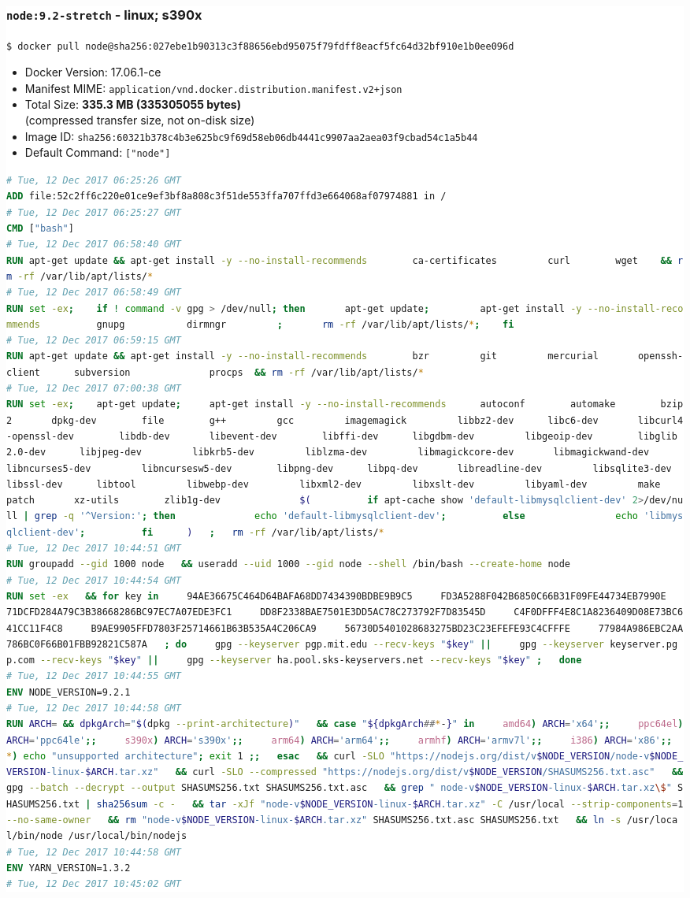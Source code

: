 ### `node:9.2-stretch` - linux; s390x

```console
$ docker pull node@sha256:027ebe1b90313c3f88656ebd95075f79fdff8eacf5fc64d32bf910e1b0ee096d
```

-	Docker Version: 17.06.1-ce
-	Manifest MIME: `application/vnd.docker.distribution.manifest.v2+json`
-	Total Size: **335.3 MB (335305055 bytes)**  
	(compressed transfer size, not on-disk size)
-	Image ID: `sha256:60321b378c4b3e625bc9f69d58eb06db4441c9907aa2aea03f9cbad54c1a5b44`
-	Default Command: `["node"]`

```dockerfile
# Tue, 12 Dec 2017 06:25:26 GMT
ADD file:52c2ff6c220e01ce9ef3bf8a808c3f51de553ffa707ffd3e664068af07974881 in / 
# Tue, 12 Dec 2017 06:25:27 GMT
CMD ["bash"]
# Tue, 12 Dec 2017 06:58:40 GMT
RUN apt-get update && apt-get install -y --no-install-recommends 		ca-certificates 		curl 		wget 	&& rm -rf /var/lib/apt/lists/*
# Tue, 12 Dec 2017 06:58:49 GMT
RUN set -ex; 	if ! command -v gpg > /dev/null; then 		apt-get update; 		apt-get install -y --no-install-recommends 			gnupg 			dirmngr 		; 		rm -rf /var/lib/apt/lists/*; 	fi
# Tue, 12 Dec 2017 06:59:15 GMT
RUN apt-get update && apt-get install -y --no-install-recommends 		bzr 		git 		mercurial 		openssh-client 		subversion 				procps 	&& rm -rf /var/lib/apt/lists/*
# Tue, 12 Dec 2017 07:00:38 GMT
RUN set -ex; 	apt-get update; 	apt-get install -y --no-install-recommends 		autoconf 		automake 		bzip2 		dpkg-dev 		file 		g++ 		gcc 		imagemagick 		libbz2-dev 		libc6-dev 		libcurl4-openssl-dev 		libdb-dev 		libevent-dev 		libffi-dev 		libgdbm-dev 		libgeoip-dev 		libglib2.0-dev 		libjpeg-dev 		libkrb5-dev 		liblzma-dev 		libmagickcore-dev 		libmagickwand-dev 		libncurses5-dev 		libncursesw5-dev 		libpng-dev 		libpq-dev 		libreadline-dev 		libsqlite3-dev 		libssl-dev 		libtool 		libwebp-dev 		libxml2-dev 		libxslt-dev 		libyaml-dev 		make 		patch 		xz-utils 		zlib1g-dev 				$( 			if apt-cache show 'default-libmysqlclient-dev' 2>/dev/null | grep -q '^Version:'; then 				echo 'default-libmysqlclient-dev'; 			else 				echo 'libmysqlclient-dev'; 			fi 		) 	; 	rm -rf /var/lib/apt/lists/*
# Tue, 12 Dec 2017 10:44:51 GMT
RUN groupadd --gid 1000 node   && useradd --uid 1000 --gid node --shell /bin/bash --create-home node
# Tue, 12 Dec 2017 10:44:54 GMT
RUN set -ex   && for key in     94AE36675C464D64BAFA68DD7434390BDBE9B9C5     FD3A5288F042B6850C66B31F09FE44734EB7990E     71DCFD284A79C3B38668286BC97EC7A07EDE3FC1     DD8F2338BAE7501E3DD5AC78C273792F7D83545D     C4F0DFFF4E8C1A8236409D08E73BC641CC11F4C8     B9AE9905FFD7803F25714661B63B535A4C206CA9     56730D5401028683275BD23C23EFEFE93C4CFFFE     77984A986EBC2AA786BC0F66B01FBB92821C587A   ; do     gpg --keyserver pgp.mit.edu --recv-keys "$key" ||     gpg --keyserver keyserver.pgp.com --recv-keys "$key" ||     gpg --keyserver ha.pool.sks-keyservers.net --recv-keys "$key" ;   done
# Tue, 12 Dec 2017 10:44:55 GMT
ENV NODE_VERSION=9.2.1
# Tue, 12 Dec 2017 10:44:58 GMT
RUN ARCH= && dpkgArch="$(dpkg --print-architecture)"   && case "${dpkgArch##*-}" in     amd64) ARCH='x64';;     ppc64el) ARCH='ppc64le';;     s390x) ARCH='s390x';;     arm64) ARCH='arm64';;     armhf) ARCH='armv7l';;     i386) ARCH='x86';;     *) echo "unsupported architecture"; exit 1 ;;   esac   && curl -SLO "https://nodejs.org/dist/v$NODE_VERSION/node-v$NODE_VERSION-linux-$ARCH.tar.xz"   && curl -SLO --compressed "https://nodejs.org/dist/v$NODE_VERSION/SHASUMS256.txt.asc"   && gpg --batch --decrypt --output SHASUMS256.txt SHASUMS256.txt.asc   && grep " node-v$NODE_VERSION-linux-$ARCH.tar.xz\$" SHASUMS256.txt | sha256sum -c -   && tar -xJf "node-v$NODE_VERSION-linux-$ARCH.tar.xz" -C /usr/local --strip-components=1 --no-same-owner   && rm "node-v$NODE_VERSION-linux-$ARCH.tar.xz" SHASUMS256.txt.asc SHASUMS256.txt   && ln -s /usr/local/bin/node /usr/local/bin/nodejs
# Tue, 12 Dec 2017 10:44:58 GMT
ENV YARN_VERSION=1.3.2
# Tue, 12 Dec 2017 10:45:02 GMT
```